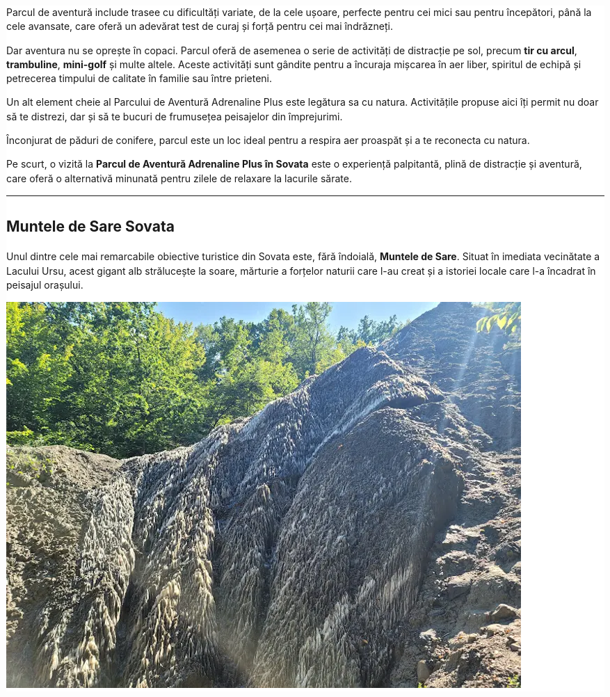 Parcul de aventură include trasee cu dificultăți variate, de la cele ușoare, perfecte pentru cei mici sau pentru începători, până la cele avansate, care oferă un adevărat test de curaj și forță pentru cei mai îndrăzneți.

Dar aventura nu se oprește în copaci. Parcul oferă de asemenea o serie de activități de distracție pe sol, precum **tir cu arcul**, **trambuline**, **mini-golf** și multe altele. Aceste activități sunt gândite pentru a încuraja mișcarea în aer liber, spiritul de echipă și petrecerea timpului de calitate în familie sau între prieteni.

Un alt element cheie al Parcului de Aventură Adrenaline Plus este legătura sa cu natura. Activitățile propuse aici îți permit nu doar să te distrezi, dar și să te bucuri de frumusețea peisajelor din împrejurimi. 

Înconjurat de păduri de conifere, parcul este un loc ideal pentru a respira aer proaspăt și a te reconecta cu natura.

Pe scurt, o vizită la **Parcul de Aventură Adrenaline Plus în Sovata** este o experiență palpitantă, plină de distracție și aventură, care oferă o alternativă minunată pentru zilele de relaxare la lacurile sărate.

---
## Muntele de Sare Sovata

Unul dintre cele mai remarcabile obiective turistice din Sovata este, fără îndoială, **Muntele de Sare**. Situat în imediata vecinătate a Lacului Ursu, acest gigant alb strălucește la soare, mărturie a forțelor naturii care l-au creat și a istoriei locale care l-a încadrat în peisajul orașului.

<img src="/assets/images/travel/sovata/muntele-de-sare.webp" width="740" height="555" loading="lazy" alt="{{ page.keyword }} muntele de sare">
